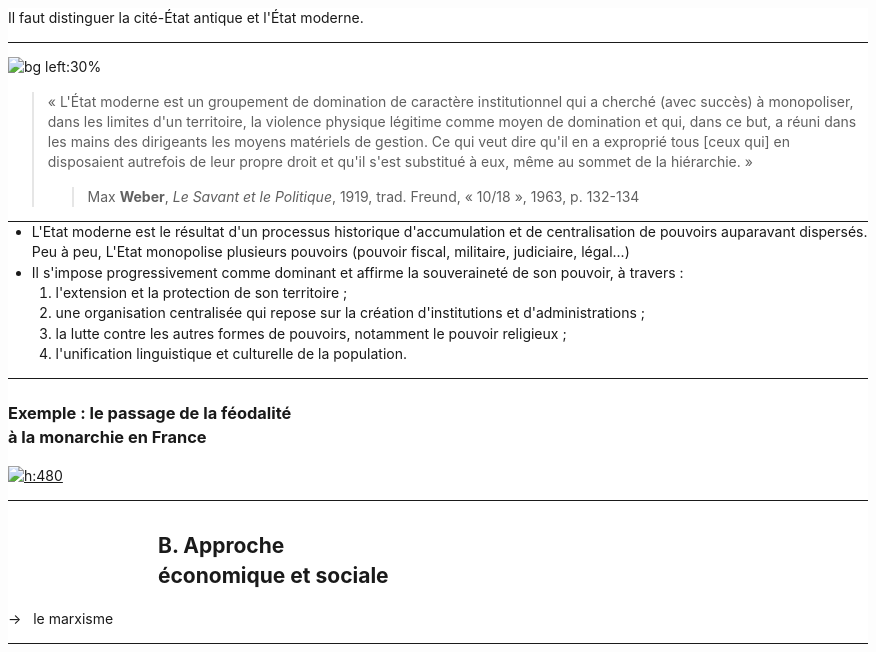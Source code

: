 <style scoped>
section {font-size:6em}
</style>
Il faut distinguer la cité-État antique et l'État moderne.

---

![bg left:30%](https://upload.wikimedia.org/wikipedia/commons/1/16/Max_Weber_1894.jpg)

>« L'État moderne est un groupement de domination de caractère institutionnel qui a cherché (avec succès) à monopoliser, dans les limites d'un territoire, la violence physique légitime comme moyen de domination et qui, dans ce but, a réuni dans les mains des dirigeants les moyens matériels de gestion. Ce qui veut dire qu'il en a exproprié tous [ceux qui] en disposaient autrefois de leur propre droit et qu'il s'est substitué à eux, même au sommet de la hiérarchie. »
>>Max **Weber**, _Le Savant et le Politique_, 1919, trad. Freund, « 10/18 », 1963, p. 132-134

---

<style>
section.sanspuces ul {list-style-type:none; margin-left:-0.5em; background:none; margin-top:0}
section.sanspuces ul li:before{content:""}
</style>
<style scoped>
ul {margin-top:-1em!important}
ul ol {margin-left:0em}
</style>
- L'Etat moderne est le résultat d'un processus historique d'accumulation et de centralisation de pouvoirs auparavant dispersés. Peu à peu, L'Etat monopolise plusieurs pouvoirs (pouvoir fiscal, militaire, judiciaire, légal...)
* Il s'impose progressivement comme dominant et affirme la souveraineté de son pouvoir, à travers :
   1) l'extension et la protection de son territoire ;
   2) une organisation centralisée qui repose sur la création d'institutions et d'administrations ;
   3) la lutte contre les autres formes de pouvoirs, notamment le pouvoir religieux ;
   4) l'unification linguistique et culturelle de la population.


---


### Exemple : le passage de la féodalité<br> à la monarchie en France

[![h:480](https://i.ibb.co/QHC32G0/maxresdefault.jpg)](https://ladigitale.dev/digiplay/#/v/61f26485e2940)

---

<style scoped>
h2 {padding-left:150px; padding-right:150px}
</style>
## B. Approche <br>économique et sociale 

<span data-marpit-fragment="1">&rarr;   le marxisme</span>

---